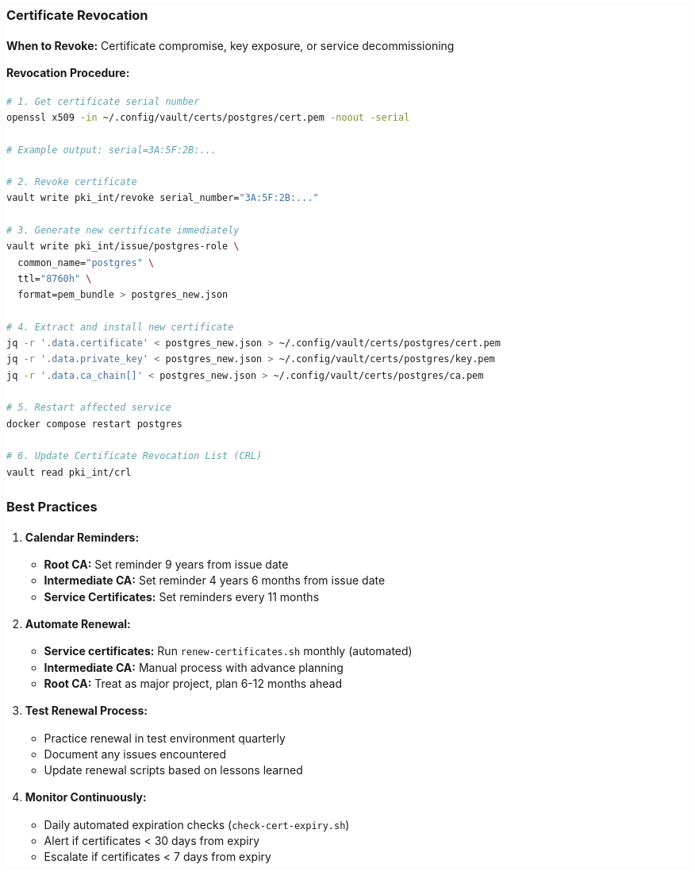 ### Certificate Revocation

**When to Revoke:** Certificate compromise, key exposure, or service decommissioning

**Revocation Procedure:**

```bash
# 1. Get certificate serial number
openssl x509 -in ~/.config/vault/certs/postgres/cert.pem -noout -serial

# Example output: serial=3A:5F:2B:...

# 2. Revoke certificate
vault write pki_int/revoke serial_number="3A:5F:2B:..."

# 3. Generate new certificate immediately
vault write pki_int/issue/postgres-role \
  common_name="postgres" \
  ttl="8760h" \
  format=pem_bundle > postgres_new.json

# 4. Extract and install new certificate
jq -r '.data.certificate' < postgres_new.json > ~/.config/vault/certs/postgres/cert.pem
jq -r '.data.private_key' < postgres_new.json > ~/.config/vault/certs/postgres/key.pem
jq -r '.data.ca_chain[]' < postgres_new.json > ~/.config/vault/certs/postgres/ca.pem

# 5. Restart affected service
docker compose restart postgres

# 6. Update Certificate Revocation List (CRL)
vault read pki_int/crl
```

### Best Practices

1. **Calendar Reminders:**
   - **Root CA:** Set reminder 9 years from issue date
   - **Intermediate CA:** Set reminder 4 years 6 months from issue date
   - **Service Certificates:** Set reminders every 11 months

2. **Automate Renewal:**
   - **Service certificates:** Run `renew-certificates.sh` monthly (automated)
   - **Intermediate CA:** Manual process with advance planning
   - **Root CA:** Treat as major project, plan 6-12 months ahead

3. **Test Renewal Process:**
   - Practice renewal in test environment quarterly
   - Document any issues encountered
   - Update renewal scripts based on lessons learned

4. **Monitor Continuously:**
   - Daily automated expiration checks (`check-cert-expiry.sh`)
   - Alert if certificates < 30 days from expiry
   - Escalate if certificates < 7 days from expiry
